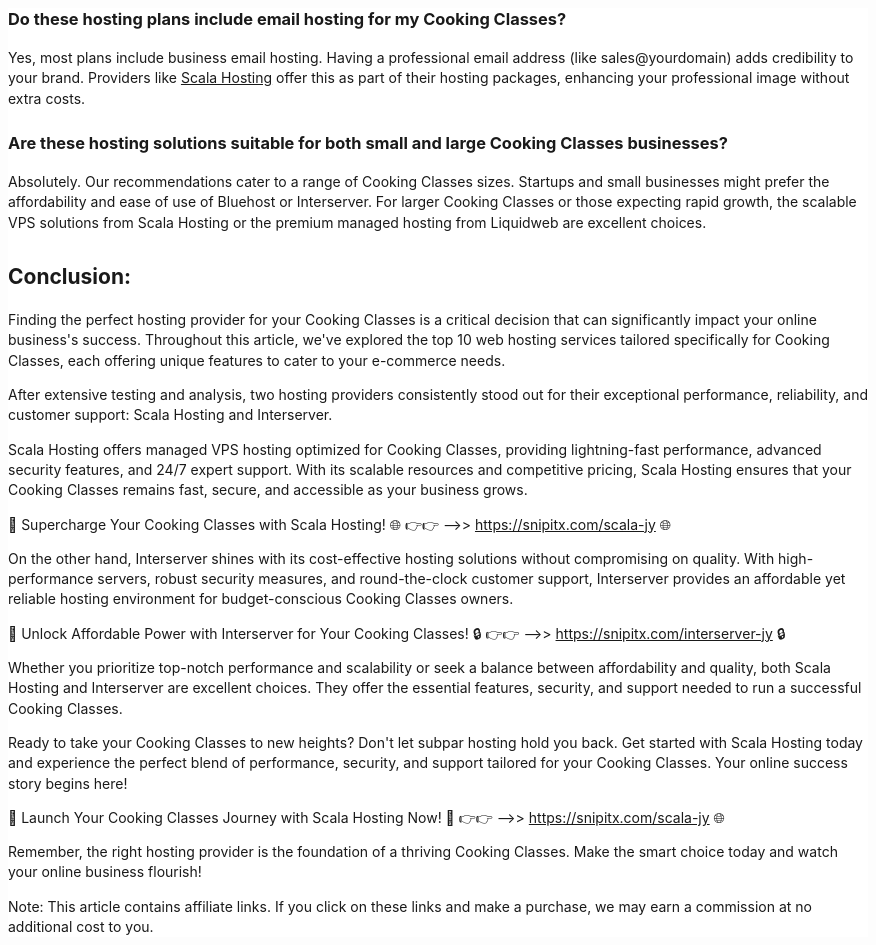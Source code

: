 ### Do these hosting plans include email hosting for my Cooking Classes? 
Yes, most plans include business email hosting. Having a professional email address (like sales@yourdomain) adds credibility to your brand. Providers like [Scala Hosting](https://snipitx.com/scala-jy) offer this as part of their hosting packages, enhancing your professional image without extra costs.

### Are these hosting solutions suitable for both small and large Cooking Classes businesses? 
Absolutely. Our recommendations cater to a range of Cooking Classes sizes. Startups and small businesses might prefer the affordability and ease of use of Bluehost or Interserver. For larger Cooking Classes or those expecting rapid growth, the scalable VPS solutions from Scala Hosting or the premium managed hosting from Liquidweb are excellent choices.

## Conclusion:

Finding the perfect hosting provider for your Cooking Classes is a critical decision that can significantly impact your online business's success. Throughout this article, we've explored the top 10 web hosting services tailored specifically for Cooking Classes, each offering unique features to cater to your e-commerce needs.

After extensive testing and analysis, two hosting providers consistently stood out for their exceptional performance, reliability, and customer support: Scala Hosting and Interserver.

Scala Hosting offers managed VPS hosting optimized for Cooking Classes, providing lightning-fast performance, advanced security features, and 24/7 expert support. With its scalable resources and competitive pricing, Scala Hosting ensures that your Cooking Classes remains fast, secure, and accessible as your business grows.

🚀 Supercharge Your Cooking Classes with Scala Hosting! 🌐
👉👉 -->> https://snipitx.com/scala-jy 🌐

On the other hand, Interserver shines with its cost-effective hosting solutions without compromising on quality. With high-performance servers, robust security measures, and round-the-clock customer support, Interserver provides an affordable yet reliable hosting environment for budget-conscious Cooking Classes owners.

💸 Unlock Affordable Power with Interserver for Your Cooking Classes! 🔒
👉👉 -->> https://snipitx.com/interserver-jy 🔒

Whether you prioritize top-notch performance and scalability or seek a balance between affordability and quality, both Scala Hosting and Interserver are excellent choices. They offer the essential features, security, and support needed to run a successful Cooking Classes.

Ready to take your Cooking Classes to new heights? Don't let subpar hosting hold you back. Get started with Scala Hosting today and experience the perfect blend of performance, security, and support tailored for your Cooking Classes. Your online success story begins here!

🚀 Launch Your Cooking Classes Journey with Scala Hosting Now! 🌟
👉👉 -->> https://snipitx.com/scala-jy 🌐

Remember, the right hosting provider is the foundation of a thriving Cooking Classes. Make the smart choice today and watch your online business flourish!

Note: This article contains affiliate links. If you click on these links and make a purchase, we may earn a commission at no additional cost to you.